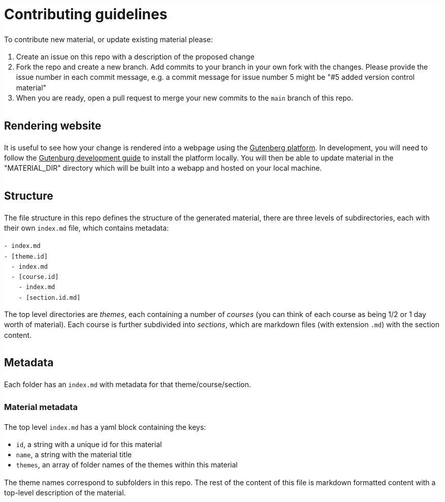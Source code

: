 # Contributing guidelines

To contribute new material, or update existing material please:

1. Create an issue on this repo with a description of the proposed change
2. Fork the repo and create a new branch. Add commits to your branch in your own fork with the changes. Please provide the issue number in each commit message, e.g. a commit message for issue number 5 might be "#5 added version control material"
3. When you are ready, open a pull request to merge your new commits to the `main` branch of this repo.

## Rendering website

It is useful to see how your change is rendered into a webpage using the [Gutenberg platform](https://github.com/OxfordRSE/gutenberg). In development, you will need to follow the [Gutenburg development guide](https://blog.oxrse.uk/gutenberg/development/) to install the platform locally. You will then be able to update material in the "MATERIAL_DIR" directory which will be built into a webapp and hosted on your local machine.

## Structure

The file structure in this repo defines the structure of the generated material, there are three levels of subdirectories, each with their own `index.md` file, which contains metadata:

```text
- index.md
- [theme.id]
  - index.md
  - [course.id]
    - index.md
    - [section.id.md]
```

The top level directories are _themes_, each containing a number of _courses_
(you can think of each course as being 1/2 or 1 day worth of material). Each
course is further subdivided into _sections_, which are markdown files (with
extension `.md`) with the section content.

## Metadata

Each folder has an `index.md` with metadata for that theme/course/section.

### Material metadata

The top level `index.md` has a yaml block containing the keys:

- `id`, a string with a unique id for this material
- `name`, a string with the material title
- `themes`, an array of folder names of the themes within this material

The theme names correspond to subfolders in this repo. The rest of the content of this file is markdown formatted content with a top-level description of the material.
